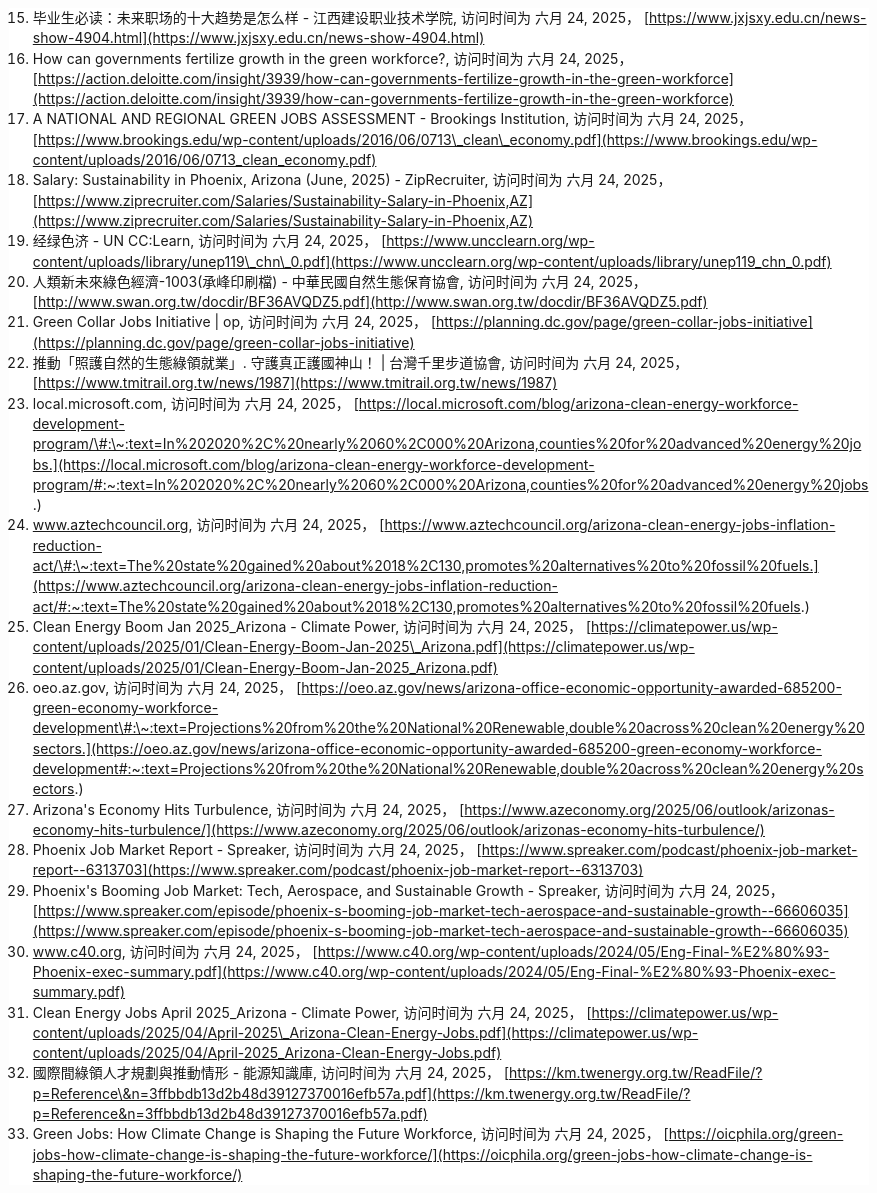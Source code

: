 15. 毕业生必读：未来职场的十大趋势是怎么样 \- 江西建设职业技术学院, 访问时间为 六月 24, 2025， [https://www.jxjsxy.edu.cn/news-show-4904.html](https://www.jxjsxy.edu.cn/news-show-4904.html)  
16. How can governments fertilize growth in the green workforce?, 访问时间为 六月 24, 2025， [https://action.deloitte.com/insight/3939/how-can-governments-fertilize-growth-in-the-green-workforce](https://action.deloitte.com/insight/3939/how-can-governments-fertilize-growth-in-the-green-workforce)  
17. A NATIONAL AND REGIONAL GREEN JOBS ASSESSMENT \- Brookings Institution, 访问时间为 六月 24, 2025， [https://www.brookings.edu/wp-content/uploads/2016/06/0713\_clean\_economy.pdf](https://www.brookings.edu/wp-content/uploads/2016/06/0713_clean_economy.pdf)  
18. Salary: Sustainability in Phoenix, Arizona (June, 2025\) \- ZipRecruiter, 访问时间为 六月 24, 2025， [https://www.ziprecruiter.com/Salaries/Sustainability-Salary-in-Phoenix,AZ](https://www.ziprecruiter.com/Salaries/Sustainability-Salary-in-Phoenix,AZ)  
19. 经绿色济 \- UN CC:Learn, 访问时间为 六月 24, 2025， [https://www.uncclearn.org/wp-content/uploads/library/unep119\_chn\_0.pdf](https://www.uncclearn.org/wp-content/uploads/library/unep119_chn_0.pdf)  
20. 人類新未來綠色經濟-1003(承峰印刷檔) \- 中華民國自然生態保育協會, 访问时间为 六月 24, 2025， [http://www.swan.org.tw/docdir/BF36AVQDZ5.pdf](http://www.swan.org.tw/docdir/BF36AVQDZ5.pdf)  
21. Green Collar Jobs Initiative | op, 访问时间为 六月 24, 2025， [https://planning.dc.gov/page/green-collar-jobs-initiative](https://planning.dc.gov/page/green-collar-jobs-initiative)  
22. 推動「照護自然的生態綠領就業」. 守護真正護國神山！ | 台灣千里步道協會, 访问时间为 六月 24, 2025， [https://www.tmitrail.org.tw/news/1987](https://www.tmitrail.org.tw/news/1987)  
23. local.microsoft.com, 访问时间为 六月 24, 2025， [https://local.microsoft.com/blog/arizona-clean-energy-workforce-development-program/\#:\~:text=In%202020%2C%20nearly%2060%2C000%20Arizona,counties%20for%20advanced%20energy%20jobs.](https://local.microsoft.com/blog/arizona-clean-energy-workforce-development-program/#:~:text=In%202020%2C%20nearly%2060%2C000%20Arizona,counties%20for%20advanced%20energy%20jobs.)  
24. www.aztechcouncil.org, 访问时间为 六月 24, 2025， [https://www.aztechcouncil.org/arizona-clean-energy-jobs-inflation-reduction-act/\#:\~:text=The%20state%20gained%20about%2018%2C130,promotes%20alternatives%20to%20fossil%20fuels.](https://www.aztechcouncil.org/arizona-clean-energy-jobs-inflation-reduction-act/#:~:text=The%20state%20gained%20about%2018%2C130,promotes%20alternatives%20to%20fossil%20fuels.)  
25. Clean Energy Boom Jan 2025\_Arizona \- Climate Power, 访问时间为 六月 24, 2025， [https://climatepower.us/wp-content/uploads/2025/01/Clean-Energy-Boom-Jan-2025\_Arizona.pdf](https://climatepower.us/wp-content/uploads/2025/01/Clean-Energy-Boom-Jan-2025_Arizona.pdf)  
26. oeo.az.gov, 访问时间为 六月 24, 2025， [https://oeo.az.gov/news/arizona-office-economic-opportunity-awarded-685200-green-economy-workforce-development\#:\~:text=Projections%20from%20the%20National%20Renewable,double%20across%20clean%20energy%20sectors.](https://oeo.az.gov/news/arizona-office-economic-opportunity-awarded-685200-green-economy-workforce-development#:~:text=Projections%20from%20the%20National%20Renewable,double%20across%20clean%20energy%20sectors.)  
27. Arizona's Economy Hits Turbulence, 访问时间为 六月 24, 2025， [https://www.azeconomy.org/2025/06/outlook/arizonas-economy-hits-turbulence/](https://www.azeconomy.org/2025/06/outlook/arizonas-economy-hits-turbulence/)  
28. Phoenix Job Market Report \- Spreaker, 访问时间为 六月 24, 2025， [https://www.spreaker.com/podcast/phoenix-job-market-report--6313703](https://www.spreaker.com/podcast/phoenix-job-market-report--6313703)  
29. Phoenix's Booming Job Market: Tech, Aerospace, and Sustainable Growth \- Spreaker, 访问时间为 六月 24, 2025， [https://www.spreaker.com/episode/phoenix-s-booming-job-market-tech-aerospace-and-sustainable-growth--66606035](https://www.spreaker.com/episode/phoenix-s-booming-job-market-tech-aerospace-and-sustainable-growth--66606035)  
30. www.c40.org, 访问时间为 六月 24, 2025， [https://www.c40.org/wp-content/uploads/2024/05/Eng-Final-%E2%80%93-Phoenix-exec-summary.pdf](https://www.c40.org/wp-content/uploads/2024/05/Eng-Final-%E2%80%93-Phoenix-exec-summary.pdf)  
31. Clean Energy Jobs April 2025\_Arizona \- Climate Power, 访问时间为 六月 24, 2025， [https://climatepower.us/wp-content/uploads/2025/04/April-2025\_Arizona-Clean-Energy-Jobs.pdf](https://climatepower.us/wp-content/uploads/2025/04/April-2025_Arizona-Clean-Energy-Jobs.pdf)  
32. 國際間綠領人才規劃與推動情形 \- 能源知識庫, 访问时间为 六月 24, 2025， [https://km.twenergy.org.tw/ReadFile/?p=Reference\&n=3ffbbdb13d2b48d39127370016efb57a.pdf](https://km.twenergy.org.tw/ReadFile/?p=Reference&n=3ffbbdb13d2b48d39127370016efb57a.pdf)  
33. Green Jobs: How Climate Change is Shaping the Future Workforce, 访问时间为 六月 24, 2025， [https://oicphila.org/green-jobs-how-climate-change-is-shaping-the-future-workforce/](https://oicphila.org/green-jobs-how-climate-change-is-shaping-the-future-workforce/)